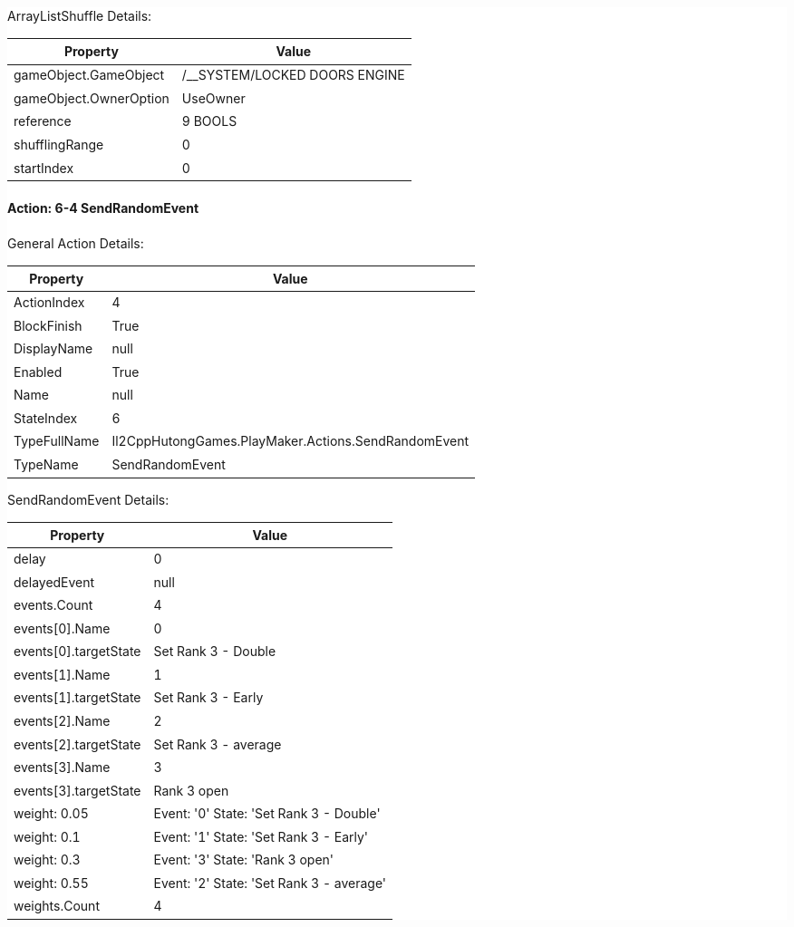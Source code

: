 ArrayListShuffle Details:

| Property               | Value                         |
| ---------------------- | ----------------------------- |
| gameObject.GameObject  | /__SYSTEM/LOCKED DOORS ENGINE |
| gameObject.OwnerOption | UseOwner                      |
| reference              | 9 BOOLS                       |
| shufflingRange         | 0                             |
| startIndex             | 0                             |

#### Action: 6-4 SendRandomEvent

General Action Details:

| Property     | Value                                               |
| ------------ | --------------------------------------------------- |
| ActionIndex  | 4                                                   |
| BlockFinish  | True                                                |
| DisplayName  | null                                                |
| Enabled      | True                                                |
| Name         | null                                                |
| StateIndex   | 6                                                   |
| TypeFullName | Il2CppHutongGames.PlayMaker.Actions.SendRandomEvent |
| TypeName     | SendRandomEvent                                     |

SendRandomEvent Details:

| Property              | Value                                    |
| --------------------- | ---------------------------------------- |
| delay                 | 0                                        |
| delayedEvent          | null                                     |
| events.Count          | 4                                        |
| events[0].Name        | 0                                        |
| events[0].targetState | Set Rank 3 - Double                      |
| events[1].Name        | 1                                        |
| events[1].targetState | Set Rank 3 - Early                       |
| events[2].Name        | 2                                        |
| events[2].targetState | Set Rank 3 - average                     |
| events[3].Name        | 3                                        |
| events[3].targetState | Rank 3 open                              |
| weight: 0.05          | Event: '0' State: 'Set Rank 3 - Double'  |
| weight: 0.1           | Event: '1' State: 'Set Rank 3 - Early'   |
| weight: 0.3           | Event: '3' State: 'Rank 3 open'          |
| weight: 0.55          | Event: '2' State: 'Set Rank 3 - average' |
| weights.Count         | 4                                        |